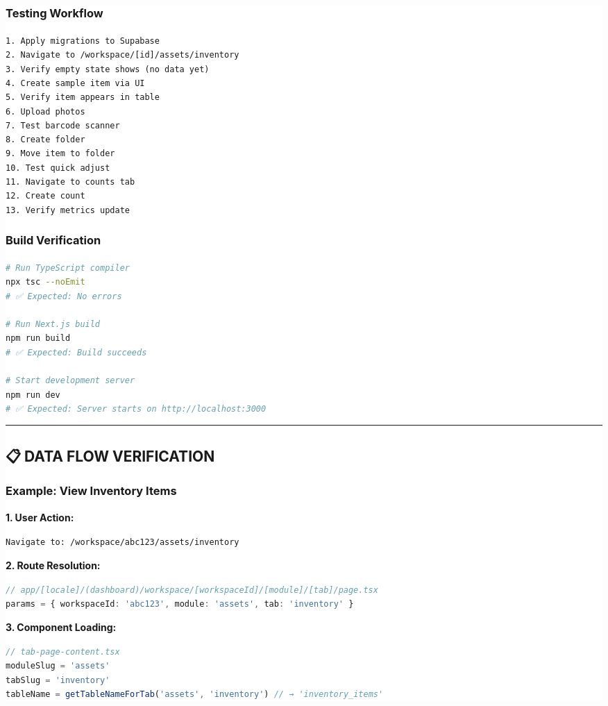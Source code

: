 ### Testing Workflow
```
1. Apply migrations to Supabase
2. Navigate to /workspace/[id]/assets/inventory
3. Verify empty state shows (no data yet)
4. Create sample item via UI
5. Verify item appears in table
6. Upload photos
7. Test barcode scanner
8. Create folder
9. Move item to folder
10. Test quick adjust
11. Navigate to counts tab
12. Create count
13. Verify metrics update
```

### Build Verification
```bash
# Run TypeScript compiler
npx tsc --noEmit
# ✅ Expected: No errors

# Run Next.js build
npm run build
# ✅ Expected: Build succeeds

# Start development server
npm run dev
# ✅ Expected: Server starts on http://localhost:3000
```

---

## 📋 DATA FLOW VERIFICATION

### Example: View Inventory Items

**1. User Action:**
```
Navigate to: /workspace/abc123/assets/inventory
```

**2. Route Resolution:**
```typescript
// app/[locale]/(dashboard)/workspace/[workspaceId]/[module]/[tab]/page.tsx
params = { workspaceId: 'abc123', module: 'assets', tab: 'inventory' }
```

**3. Component Loading:**
```typescript
// tab-page-content.tsx
moduleSlug = 'assets'
tabSlug = 'inventory'
tableName = getTableNameForTab('assets', 'inventory') // → 'inventory_items'
```
